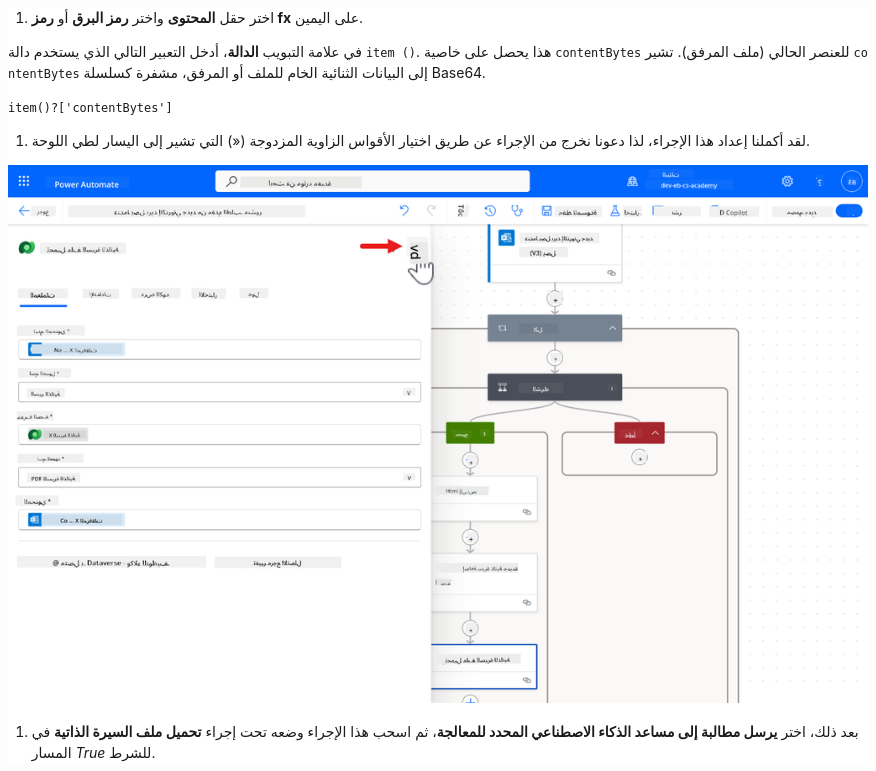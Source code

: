 1. اختر حقل **المحتوى** واختر **رمز البرق** أو **رمز fx** على اليمين.

في علامة التبويب **الدالة**، أدخل التعبير التالي الذي يستخدم دالة `item ()`. هذا يحصل على خاصية `contentBytes` للعنصر الحالي (ملف المرفق). تشير `contentBytes` إلى البيانات الثنائية الخام للملف أو المرفق، مشفرة كسلسلة Base64.

```text
item()?['contentBytes']
```

1. لقد أكملنا إعداد هذا الإجراء، لذا دعونا نخرج من الإجراء عن طريق اختيار الأقواس الزاوية المزدوجة («) التي تشير إلى اليسار لطي اللوحة.

![طي لوحة الإجراء](../../../../../translated_images/3.1_36_CollapseAction.1813a7219f0f37b87f80c2cd9f5a9626c3a320858d08a0e62cf14736f97db4c6.ar.png)

1. بعد ذلك، اختر **يرسل مطالبة إلى مساعد الذكاء الاصطناعي المحدد للمعالجة**، ثم اسحب هذا الإجراء وضعه تحت إجراء **تحميل ملف السيرة الذاتية** في المسار _True_ للشرط.
